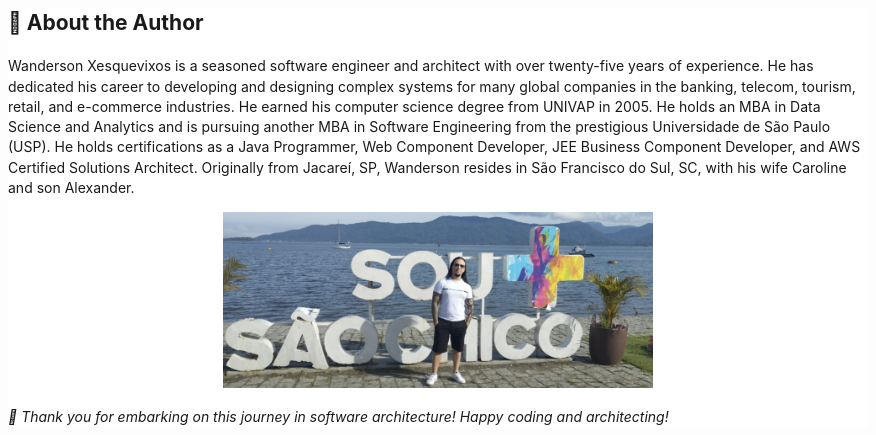 ## 👤 About the Author
Wanderson Xesquevixos is a seasoned software engineer and architect with over twenty-five years of experience. He has dedicated his career to developing and designing complex systems for many global companies in the banking, telecom, tourism, retail, and e-commerce industries. He earned his computer science degree from UNIVAP in 2005. He holds an MBA in Data Science and Analytics and is pursuing another MBA in Software Engineering from the prestigious Universidade de São Paulo (USP). He holds certifications as a Java Programmer, Web Component Developer, JEE Business Component Developer, and AWS Certified Solutions Architect. Originally from Jacareí, SP, Wanderson resides in São Francisco do Sul, SC, with his wife Caroline and son Alexander.
<div align="center"><img src="me.png" alt="Software Architecture with Spring" width="50%"/></div>


*🚀 Thank you for embarking on this journey in software architecture! Happy coding and architecting!*